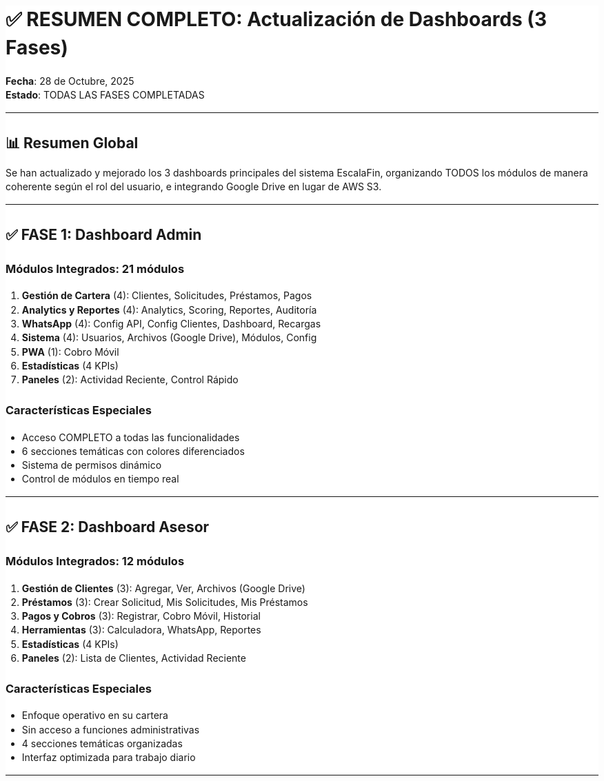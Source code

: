 # ✅ RESUMEN COMPLETO: Actualización de Dashboards (3 Fases)

**Fecha**: 28 de Octubre, 2025  
**Estado**: TODAS LAS FASES COMPLETADAS  

---

## 📊 Resumen Global

Se han actualizado y mejorado los 3 dashboards principales del sistema EscalaFin, organizando TODOS los módulos de manera coherente según el rol del usuario, e integrando Google Drive en lugar de AWS S3.

---

## ✅ FASE 1: Dashboard Admin

### Módulos Integrados: 21 módulos
1. **Gestión de Cartera** (4): Clientes, Solicitudes, Préstamos, Pagos
2. **Analytics y Reportes** (4): Analytics, Scoring, Reportes, Auditoría
3. **WhatsApp** (4): Config API, Config Clientes, Dashboard, Recargas
4. **Sistema** (4): Usuarios, Archivos (Google Drive), Módulos, Config
5. **PWA** (1): Cobro Móvil
6. **Estadísticas** (4 KPIs)
7. **Paneles** (2): Actividad Reciente, Control Rápido

### Características Especiales
- Acceso COMPLETO a todas las funcionalidades
- 6 secciones temáticas con colores diferenciados
- Sistema de permisos dinámico
- Control de módulos en tiempo real

---

## ✅ FASE 2: Dashboard Asesor

### Módulos Integrados: 12 módulos
1. **Gestión de Clientes** (3): Agregar, Ver, Archivos (Google Drive)
2. **Préstamos** (3): Crear Solicitud, Mis Solicitudes, Mis Préstamos
3. **Pagos y Cobros** (3): Registrar, Cobro Móvil, Historial
4. **Herramientas** (3): Calculadora, WhatsApp, Reportes
5. **Estadísticas** (4 KPIs)
6. **Paneles** (2): Lista de Clientes, Actividad Reciente

### Características Especiales
- Enfoque operativo en su cartera
- Sin acceso a funciones administrativas
- 4 secciones temáticas organizadas
- Interfaz optimizada para trabajo diario

---